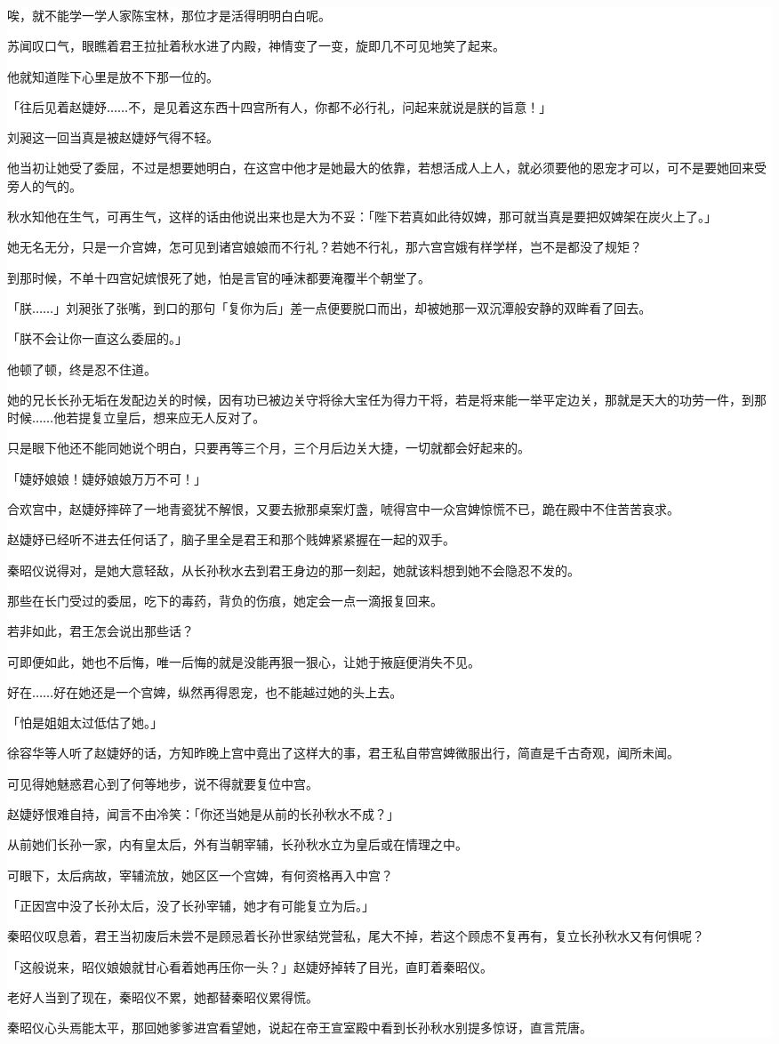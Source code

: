 唉，就不能学一学人家陈宝林，那位才是活得明明白白呢。

苏闻叹口气，眼瞧着君王拉扯着秋水进了内殿，神情变了一变，旋即几不可见地笑了起来。

他就知道陛下心里是放不下那一位的。

「往后见着赵婕妤……不，是见着这东西十四宫所有人，你都不必行礼，问起来就说是朕的旨意！」

刘昶这一回当真是被赵婕妤气得不轻。

他当初让她受了委屈，不过是想要她明白，在这宫中他才是她最大的依靠，若想活成人上人，就必须要他的恩宠才可以，可不是要她回来受旁人的气的。

秋水知他在生气，可再生气，这样的话由他说出来也是大为不妥：「陛下若真如此待奴婢，那可就当真是要把奴婢架在炭火上了。」

她无名无分，只是一介宫婢，怎可见到诸宫娘娘而不行礼？若她不行礼，那六宫宫娥有样学样，岂不是都没了规矩？

到那时候，不单十四宫妃嫔恨死了她，怕是言官的唾沫都要淹覆半个朝堂了。

「朕……」刘昶张了张嘴，到口的那句「复你为后」差一点便要脱口而出，却被她那一双沉潭般安静的双眸看了回去。

「朕不会让你一直这么委屈的。」

他顿了顿，终是忍不住道。

她的兄长长孙无垢在发配边关的时候，因有功已被边关守将徐大宝任为得力干将，若是将来能一举平定边关，那就是天大的功劳一件，到那时候……他若提复立皇后，想来应无人反对了。

只是眼下他还不能同她说个明白，只要再等三个月，三个月后边关大捷，一切就都会好起来的。

「婕妤娘娘！婕妤娘娘万万不可！」

合欢宫中，赵婕妤摔碎了一地青瓷犹不解恨，又要去掀那桌案灯盏，唬得宫中一众宫婢惊慌不已，跪在殿中不住苦苦哀求。

赵婕妤已经听不进去任何话了，脑子里全是君王和那个贱婢紧紧握在一起的双手。

秦昭仪说得对，是她大意轻敌，从长孙秋水去到君王身边的那一刻起，她就该料想到她不会隐忍不发的。

那些在长门受过的委屈，吃下的毒药，背负的伤痕，她定会一点一滴报复回来。

若非如此，君王怎会说出那些话？

可即便如此，她也不后悔，唯一后悔的就是没能再狠一狠心，让她于掖庭便消失不见。

好在……好在她还是一个宫婢，纵然再得恩宠，也不能越过她的头上去。

「怕是姐姐太过低估了她。」

徐容华等人听了赵婕妤的话，方知昨晚上宫中竟出了这样大的事，君王私自带宫婢微服出行，简直是千古奇观，闻所未闻。

可见得她魅惑君心到了何等地步，说不得就要复位中宫。

赵婕妤恨难自持，闻言不由冷笑：「你还当她是从前的长孙秋水不成？」

从前她们长孙一家，内有皇太后，外有当朝宰辅，长孙秋水立为皇后或在情理之中。

可眼下，太后病故，宰辅流放，她区区一个宫婢，有何资格再入中宫？

「正因宫中没了长孙太后，没了长孙宰辅，她才有可能复立为后。」

秦昭仪叹息着，君王当初废后未尝不是顾忌着长孙世家结党营私，尾大不掉，若这个顾虑不复再有，复立长孙秋水又有何惧呢？

「这般说来，昭仪娘娘就甘心看着她再压你一头？」赵婕妤掉转了目光，直盯着秦昭仪。

老好人当到了现在，秦昭仪不累，她都替秦昭仪累得慌。

秦昭仪心头焉能太平，那回她爹爹进宫看望她，说起在帝王宣室殿中看到长孙秋水别提多惊讶，直言荒唐。
